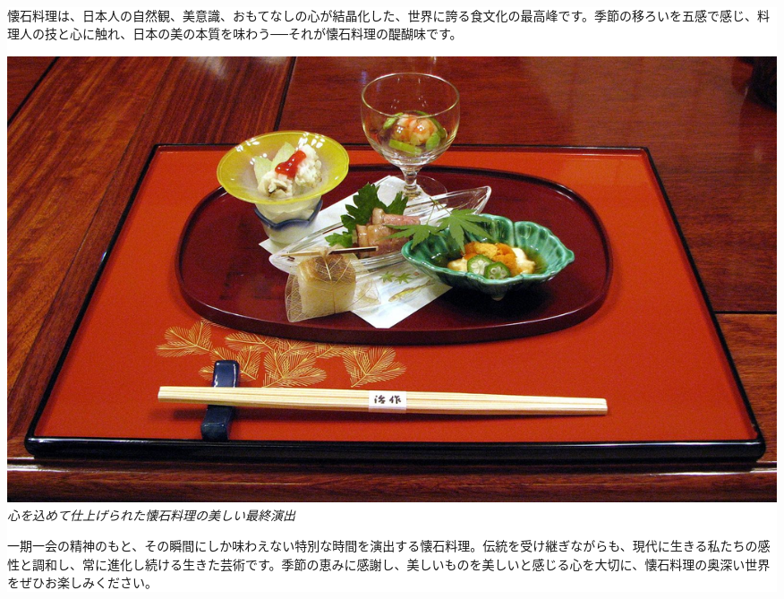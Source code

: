 懐石料理は、日本人の自然観、美意識、おもてなしの心が結晶化した、世界に誇る食文化の最高峰です。季節の移ろいを五感で感じ、料理人の技と心に触れ、日本の美の本質を味わう──それが懐石料理の醍醐味です。

![懐石料理の美しい最終演出](kaiseki-final-presentation.jpg)
*心を込めて仕上げられた懐石料理の美しい最終演出*

一期一会の精神のもと、その瞬間にしか味わえない特別な時間を演出する懐石料理。伝統を受け継ぎながらも、現代に生きる私たちの感性と調和し、常に進化し続ける生きた芸術です。季節の恵みに感謝し、美しいものを美しいと感じる心を大切に、懐石料理の奥深い世界をぜひお楽しみください。